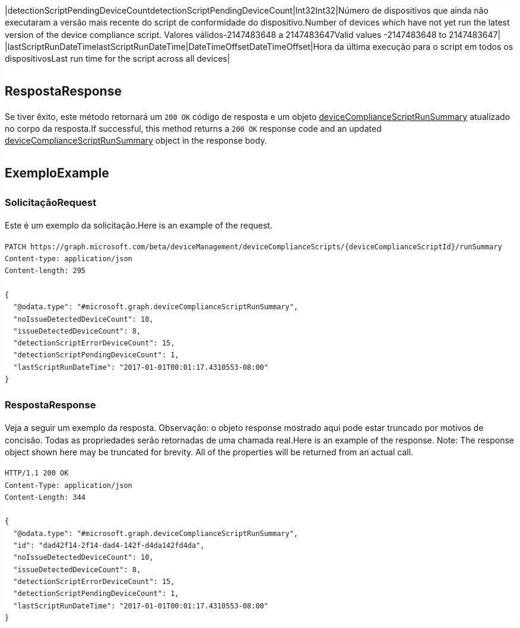 |<span data-ttu-id="497ef-149">detectionScriptPendingDeviceCount</span><span class="sxs-lookup"><span data-stu-id="497ef-149">detectionScriptPendingDeviceCount</span></span>|<span data-ttu-id="497ef-150">Int32</span><span class="sxs-lookup"><span data-stu-id="497ef-150">Int32</span></span>|<span data-ttu-id="497ef-151">Número de dispositivos que ainda não executaram a versão mais recente do script de conformidade do dispositivo.</span><span class="sxs-lookup"><span data-stu-id="497ef-151">Number of devices which have not yet run the latest version of the device compliance script.</span></span> <span data-ttu-id="497ef-152">Valores válidos-2147483648 a 2147483647</span><span class="sxs-lookup"><span data-stu-id="497ef-152">Valid values -2147483648 to 2147483647</span></span>|
|<span data-ttu-id="497ef-153">lastScriptRunDateTime</span><span class="sxs-lookup"><span data-stu-id="497ef-153">lastScriptRunDateTime</span></span>|<span data-ttu-id="497ef-154">DateTimeOffset</span><span class="sxs-lookup"><span data-stu-id="497ef-154">DateTimeOffset</span></span>|<span data-ttu-id="497ef-155">Hora da última execução para o script em todos os dispositivos</span><span class="sxs-lookup"><span data-stu-id="497ef-155">Last run time for the script across all devices</span></span>|



## <a name="response"></a><span data-ttu-id="497ef-156">Resposta</span><span class="sxs-lookup"><span data-stu-id="497ef-156">Response</span></span>
<span data-ttu-id="497ef-157">Se tiver êxito, este método retornará um `200 OK` código de resposta e um objeto [deviceComplianceScriptRunSummary](../resources/intune-devices-devicecompliancescriptrunsummary.md) atualizado no corpo da resposta.</span><span class="sxs-lookup"><span data-stu-id="497ef-157">If successful, this method returns a `200 OK` response code and an updated [deviceComplianceScriptRunSummary](../resources/intune-devices-devicecompliancescriptrunsummary.md) object in the response body.</span></span>

## <a name="example"></a><span data-ttu-id="497ef-158">Exemplo</span><span class="sxs-lookup"><span data-stu-id="497ef-158">Example</span></span>

### <a name="request"></a><span data-ttu-id="497ef-159">Solicitação</span><span class="sxs-lookup"><span data-stu-id="497ef-159">Request</span></span>
<span data-ttu-id="497ef-160">Este é um exemplo da solicitação.</span><span class="sxs-lookup"><span data-stu-id="497ef-160">Here is an example of the request.</span></span>
``` http
PATCH https://graph.microsoft.com/beta/deviceManagement/deviceComplianceScripts/{deviceComplianceScriptId}/runSummary
Content-type: application/json
Content-length: 295

{
  "@odata.type": "#microsoft.graph.deviceComplianceScriptRunSummary",
  "noIssueDetectedDeviceCount": 10,
  "issueDetectedDeviceCount": 8,
  "detectionScriptErrorDeviceCount": 15,
  "detectionScriptPendingDeviceCount": 1,
  "lastScriptRunDateTime": "2017-01-01T00:01:17.4310553-08:00"
}
```

### <a name="response"></a><span data-ttu-id="497ef-161">Resposta</span><span class="sxs-lookup"><span data-stu-id="497ef-161">Response</span></span>
<span data-ttu-id="497ef-p107">Veja a seguir um exemplo da resposta. Observação: o objeto response mostrado aqui pode estar truncado por motivos de concisão. Todas as propriedades serão retornadas de uma chamada real.</span><span class="sxs-lookup"><span data-stu-id="497ef-p107">Here is an example of the response. Note: The response object shown here may be truncated for brevity. All of the properties will be returned from an actual call.</span></span>
``` http
HTTP/1.1 200 OK
Content-Type: application/json
Content-Length: 344

{
  "@odata.type": "#microsoft.graph.deviceComplianceScriptRunSummary",
  "id": "dad42f14-2f14-dad4-142f-d4da142fd4da",
  "noIssueDetectedDeviceCount": 10,
  "issueDetectedDeviceCount": 8,
  "detectionScriptErrorDeviceCount": 15,
  "detectionScriptPendingDeviceCount": 1,
  "lastScriptRunDateTime": "2017-01-01T00:01:17.4310553-08:00"
}
```